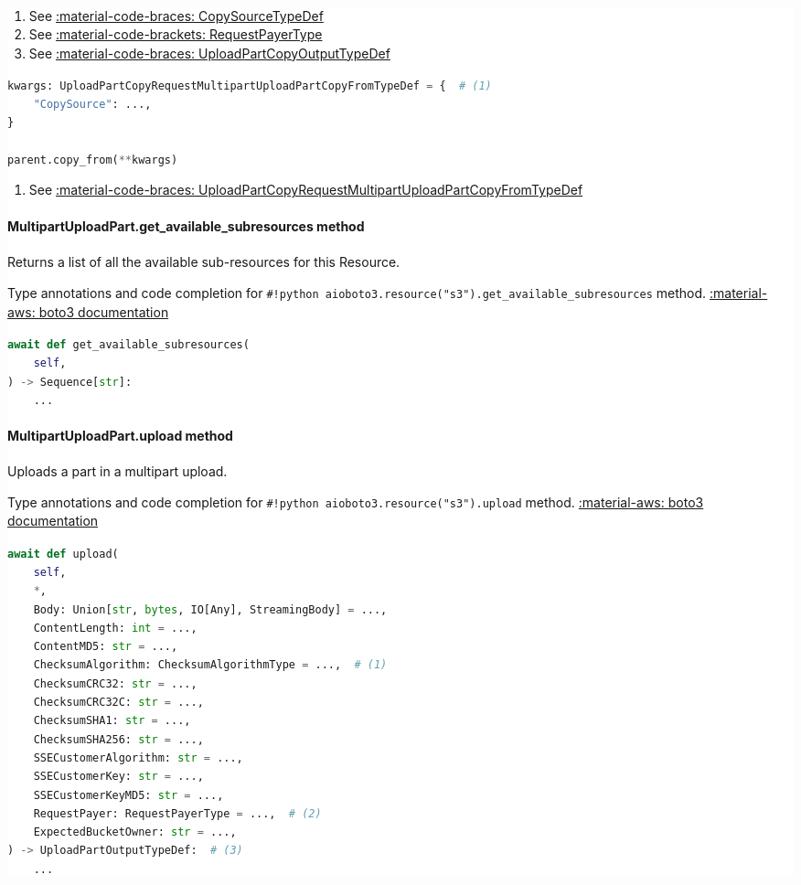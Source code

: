 1. See [:material-code-braces: CopySourceTypeDef](./type_defs.md#copysourcetypedef) 
2. See [:material-code-brackets: RequestPayerType](./literals.md#requestpayertype) 
3. See [:material-code-braces: UploadPartCopyOutputTypeDef](./type_defs.md#uploadpartcopyoutputtypedef) 


```python title="Usage example with kwargs"
kwargs: UploadPartCopyRequestMultipartUploadPartCopyFromTypeDef = {  # (1)
    "CopySource": ...,
}

parent.copy_from(**kwargs)
```

1. See [:material-code-braces: UploadPartCopyRequestMultipartUploadPartCopyFromTypeDef](./type_defs.md#uploadpartcopyrequestmultipartuploadpartcopyfromtypedef) 

#### MultipartUploadPart.get\_available\_subresources method

Returns a list of all the available sub-resources for this Resource.

Type annotations and code completion for `#!python aioboto3.resource("s3").get_available_subresources` method.
[:material-aws: boto3 documentation](https://boto3.amazonaws.com/v1/documentation/api/latest/reference/services/s3.html#S3.MultipartUploadPart.get_available_subresources)

```python title="Method definition"
await def get_available_subresources(
    self,
) -> Sequence[str]:
    ...
```


#### MultipartUploadPart.upload method

Uploads a part in a multipart upload.

Type annotations and code completion for `#!python aioboto3.resource("s3").upload` method.
[:material-aws: boto3 documentation](https://boto3.amazonaws.com/v1/documentation/api/latest/reference/services/s3.html#S3.MultipartUploadPart.upload)

```python title="Method definition"
await def upload(
    self,
    *,
    Body: Union[str, bytes, IO[Any], StreamingBody] = ...,
    ContentLength: int = ...,
    ContentMD5: str = ...,
    ChecksumAlgorithm: ChecksumAlgorithmType = ...,  # (1)
    ChecksumCRC32: str = ...,
    ChecksumCRC32C: str = ...,
    ChecksumSHA1: str = ...,
    ChecksumSHA256: str = ...,
    SSECustomerAlgorithm: str = ...,
    SSECustomerKey: str = ...,
    SSECustomerKeyMD5: str = ...,
    RequestPayer: RequestPayerType = ...,  # (2)
    ExpectedBucketOwner: str = ...,
) -> UploadPartOutputTypeDef:  # (3)
    ...
```
